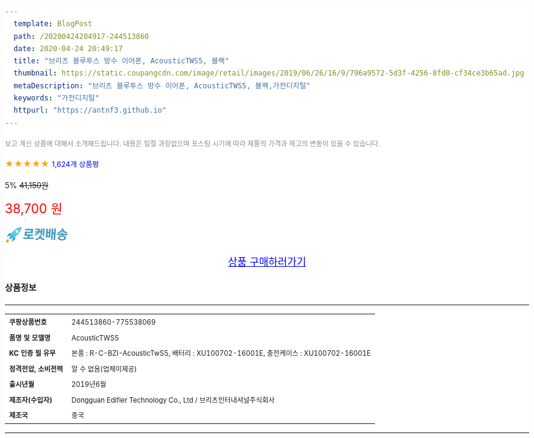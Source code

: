 ```yaml
---
  template: BlogPost
  path: /20200424204917-244513860
  date: 2020-04-24 20:49:17
  title: "브리츠 블루투스 방수 이어폰, AcousticTWS5, 블랙"
  thumbnail: https://static.coupangcdn.com/image/retail/images/2019/06/26/16/9/796a9572-5d3f-4256-8fd0-cf34ce3b65ad.jpg
  metaDescription: "브리츠 블루투스 방수 이어폰, AcousticTWS5, 블랙,가전디지털"
  keywords: "가전디지털"
  httpurl: "https://antnf3.github.io"
---
```

  
<span style="color: #888;font-size:0.8rem">보고 계신 상품에 대해서 소개해드립니다.
내용은 일절 과장없으며 포스팅 시기에 따라 제품의 가격과 재고의 변동이 있을 수 있습니다.</span>
  
<span style="color: orange;">★★★★★</span> <span style="color: blue;font-size: 0.85rem;">1,624개 상품평</span>

<span style="font-size: 0.9rem">5%</span> <span style="font-size: 0.9rem">~~41,150원~~</span>

<span style="color: red;font-size: 1.5rem;">38,700 원</span>

![로켓배송](/assets/rocket_logo.png)

<p align="center"><a href="http://me2.do/xkjVLlgZ" style="font-size: 1.2rem; color: blue;">상품 구매하러가기</a></p>

#### 상품정보

---

|                  |                       |
| ---------------- | --------------------- |
| **<span style="font-size:0.8rem;">쿠팡상품번호</span>** | <span style="font-size:0.8rem;">244513860-775538069</span> |
| **<span style="font-size:0.8rem;">품명 및 모델명</span>**    | <span style="font-size:0.8rem;">AcousticTWS5</span>        |
| **<span style="font-size:0.8rem;">KC 인증 필 유무</span>**    | <span style="font-size:0.8rem;">본품 : R-C-BZI-AcousticTwS5, 배터리 : XU100702-16001E, 충전케이스 : XU100702-16001E</span>        |
| **<span style="font-size:0.8rem;">정격전압, 소비전력</span>**    | <span style="font-size:0.8rem;">알 수 없음(업체미제공)</span>        |
| **<span style="font-size:0.8rem;">출시년월</span>**    | <span style="font-size:0.8rem;">2019년6월</span>        |
| **<span style="font-size:0.8rem;">제조자(수입자)</span>**    | <span style="font-size:0.8rem;">Dongguan Edifier Technology Co., Ltd / 브리츠인터내셔널주식회사</span>        |
| **<span style="font-size:0.8rem;">제조국</span>**    | <span style="font-size:0.8rem;">중국</span>        |






---
